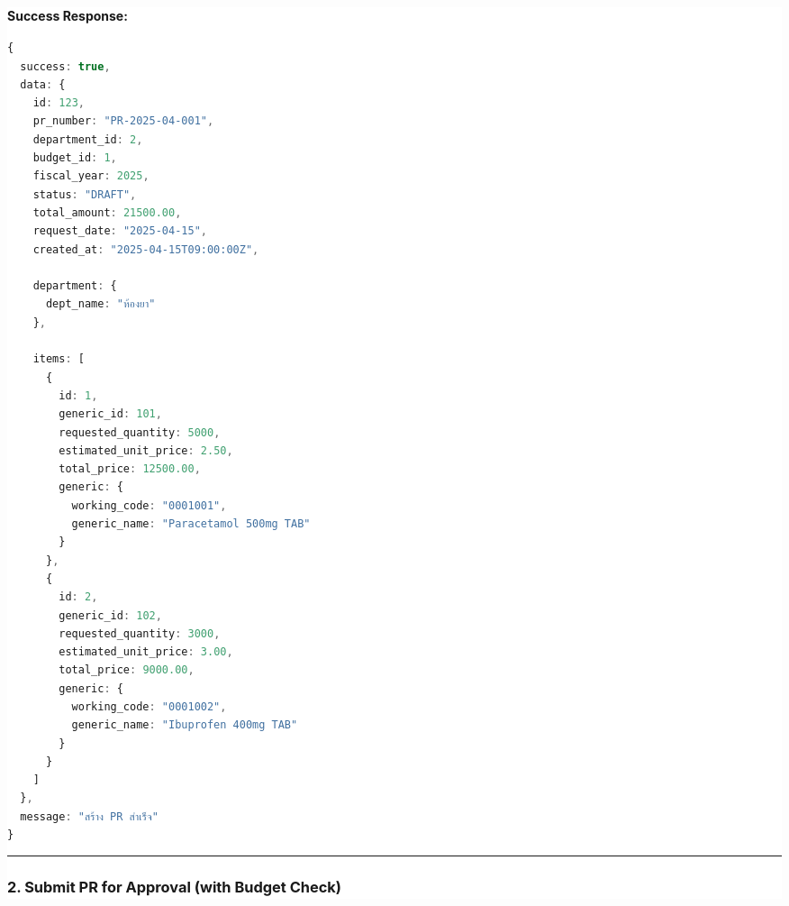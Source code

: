 **Success Response:**
```typescript
{
  success: true,
  data: {
    id: 123,
    pr_number: "PR-2025-04-001",
    department_id: 2,
    budget_id: 1,
    fiscal_year: 2025,
    status: "DRAFT",
    total_amount: 21500.00,
    request_date: "2025-04-15",
    created_at: "2025-04-15T09:00:00Z",

    department: {
      dept_name: "ห้องยา"
    },

    items: [
      {
        id: 1,
        generic_id: 101,
        requested_quantity: 5000,
        estimated_unit_price: 2.50,
        total_price: 12500.00,
        generic: {
          working_code: "0001001",
          generic_name: "Paracetamol 500mg TAB"
        }
      },
      {
        id: 2,
        generic_id: 102,
        requested_quantity: 3000,
        estimated_unit_price: 3.00,
        total_price: 9000.00,
        generic: {
          working_code: "0001002",
          generic_name: "Ibuprofen 400mg TAB"
        }
      }
    ]
  },
  message: "สร้าง PR สำเร็จ"
}
```

---

### 2. Submit PR for Approval (with Budget Check)
